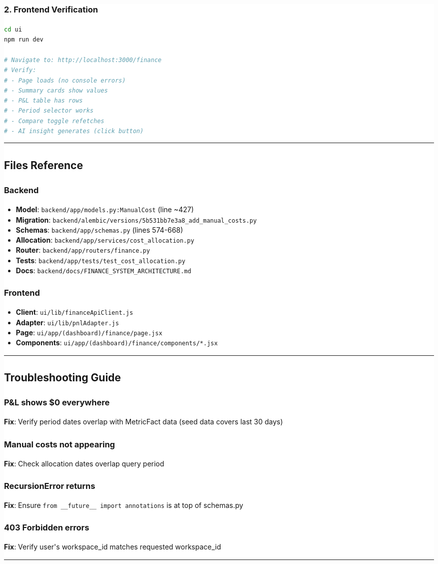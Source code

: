 ### 2. Frontend Verification
```bash
cd ui
npm run dev

# Navigate to: http://localhost:3000/finance
# Verify:
# - Page loads (no console errors)
# - Summary cards show values
# - P&L table has rows
# - Period selector works
# - Compare toggle refetches
# - AI insight generates (click button)
```

---

## Files Reference

### Backend
- **Model**: `backend/app/models.py:ManualCost` (line ~427)
- **Migration**: `backend/alembic/versions/5b531bb7e3a8_add_manual_costs.py`
- **Schemas**: `backend/app/schemas.py` (lines 574-668)
- **Allocation**: `backend/app/services/cost_allocation.py`
- **Router**: `backend/app/routers/finance.py`
- **Tests**: `backend/app/tests/test_cost_allocation.py`
- **Docs**: `backend/docs/FINANCE_SYSTEM_ARCHITECTURE.md`

### Frontend
- **Client**: `ui/lib/financeApiClient.js`
- **Adapter**: `ui/lib/pnlAdapter.js`
- **Page**: `ui/app/(dashboard)/finance/page.jsx`
- **Components**: `ui/app/(dashboard)/finance/components/*.jsx`

---

## Troubleshooting Guide

### P&L shows $0 everywhere
**Fix**: Verify period dates overlap with MetricFact data (seed data covers last 30 days)

### Manual costs not appearing
**Fix**: Check allocation dates overlap query period

### RecursionError returns
**Fix**: Ensure `from __future__ import annotations` is at top of schemas.py

### 403 Forbidden errors
**Fix**: Verify user's workspace_id matches requested workspace_id

---